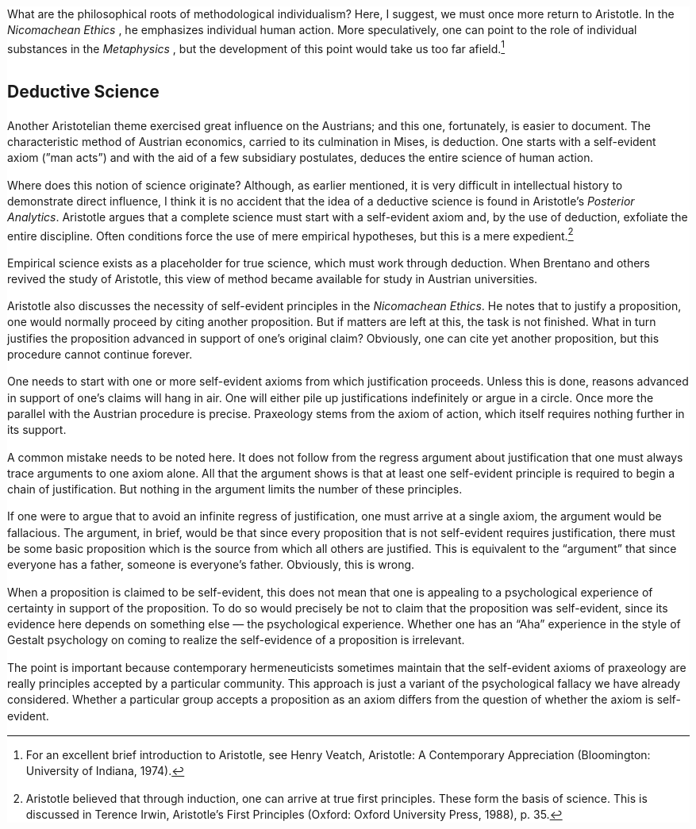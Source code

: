 What are the philosophical roots of methodological individualism? Here, I suggest, we must once more return to Aristotle. In the _Nicomachean Ethics_ , he emphasizes individual human action. More speculatively, one can point to the role of individual substances in the _Metaphysics_ , but the development of this point would take us too far afield.[^9]

[^9]: For an excellent brief introduction to Aristotle, see Henry Veatch, Aristotle: A Contemporary Appreciation  (Bloomington: University of Indiana, 1974).

## Deductive Science

Another Aristotelian theme exercised great influence on the Austrians; and this one, fortunately, is easier to document. The characteristic method of Austrian economics, carried to its culmination in Mises, is deduction. One starts with a self-evident axiom (”man acts”) and with the aid of a few subsidiary postulates, deduces the entire science of human action.

Where does this notion of science originate? Although, as earlier mentioned, it is very difficult in intellectual history to demonstrate direct influence, I think it is no accident that the idea of a deductive science is found in Aristotle’s _Posterior Analytics_. Aristotle argues that a complete science must start with a self-evident axiom and, by the use of deduction, exfoliate the entire discipline. Often conditions force the use of mere empirical hypotheses, but this is a mere expedient.[^10]

Empirical science exists as a placeholder for true science, which must work through deduction. When Brentano and others revived the study of Aristotle, this view of method became available for study in Austrian universities.

Aristotle also discusses the necessity of self-evident principles in the _Nicomachean Ethics_. He notes that to justify a proposition, one would normally proceed by citing another proposition. But if matters are left at this, the task is not finished. What in turn justifies the proposition advanced in support of one’s original claim? Obviously, one can cite yet another proposition, but this procedure cannot continue forever.

One needs to start with one or more self-evident axioms from which justification proceeds. Unless this is done, reasons advanced in support of one’s claims will hang in air. One will either pile up justifications indefinitely or argue in a circle. Once more the parallel with the Austrian procedure is precise. Praxeology stems from the axiom of action, which itself requires nothing further in its support.

A common mistake needs to be noted here. It does not follow from the regress argument about justification that one must always trace arguments to one axiom alone. All that the argument shows is that at least one self-evident principle is required to begin a chain of justification. But nothing in the argument limits the number of these principles.

If one were to argue that to avoid an infinite regress of justification, one must arrive at a single axiom, the argument would be fallacious. The argument, in brief, would be that since every proposition that is not self-evident requires justification, there must be some basic proposition which is the source from which all others are justified. This is equivalent to the “argument” that since everyone has a father, someone is everyone’s father. Obviously, this is wrong.

When a proposition is claimed to be self-evident, this does not mean that one is appealing to a psychological experience of certainty in support of the proposition. To do so would precisely be not to claim that the proposition was self-evident, since its evidence here depends on something else — the psychological experience. Whether one has an “Aha” experience in the style of Gestalt psychology on coming to realize the self-evidence of a proposition is irrelevant.

The point is important because contemporary hermeneuticists sometimes maintain that the self-evident axioms of praxeology are really principles accepted by a particular community. This approach is just a variant of the psychological fallacy we have already considered. Whether a particular group accepts a proposition as an axiom differs from the question of whether the axiom is self-evident.


[^1]: Richard Dien Winfield, The Just Economy  (New York: Routledge, 1988) discusses and defends Hegel’s economic doctrines
[^2]: .Jeremy Waldron, The Right to Private Property  (Oxford: Oxford University Press, 1988) elaborately analyzes Hegel’s argument for private property.
[^3]: Brand Blanshard, Reason and Analysis (La Salle, Ill.: Open Court, 1973, p. 475.
[^4]: For a defense of organic unity by a contemporary Hegelian, see Errol Harris, The Foundations of Metaphysics in Science  (New York: Humanities Press, 1965), pp. 279-84.
[^5]: Karl Popper, The Open Society and Its Enemies , vol. II (New York: Harper, 1967), pp. 27-80.
[^6]: Ludwig von Mises, Omnipotent Government  (New Haven: Yale University Press, 1944).
[^7]: The treatment of the German Historical School given above has been influenced by Ludwig von Mises, The Historical Setting of the Austrian School of Economics (Auburn: Ludwig von Mises Institute, 1984). I have not dealt with differences between the Earlier and Later Historical Schools. My comments apply principally to the latter.
[^8]: Brentano’s views are very well analyzed in David Bell, Husserl  (London: Routledge, 1990)
[^10]: Aristotle believed that through induction, one can arrive at true first principles. These form the basis of science. This is discussed in Terence Irwin, Aristotle’s First Principles (Oxford: Oxford University Press, 1988), p. 35.
[^11]: This position is the notorious “emotive theory of ethics.”
[^12]: J. Albert Coffa, The Semantic Tradition From Kant to Carnap: To the Vienna Station  (Cambridge: Cambridge University Press, 1991) gives a comprehensive account of the logical positivists’ philosophy.
[^13]: Ludwig von Mises, The Ultimate Foundation of Economic Science. (Kansas City: Sheed Andrews and McMeel, 1977), p. 70.
[^14]: The criticism presupposes that the first argument given above can be escaped. Otherwise, the criterion is verifiable, since all statements are verifiable. The positivist will not find this “defense” to his liking.